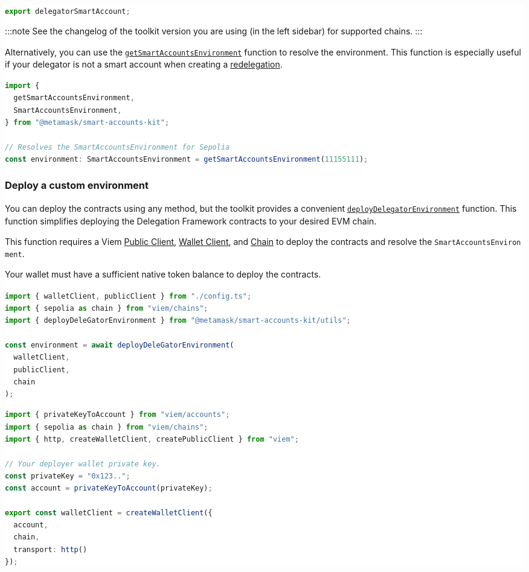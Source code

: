 ```typescript
export delegatorSmartAccount;
```

</TabItem>
</Tabs>

:::note
See the changelog of the toolkit version you are using (in the left sidebar) for supported chains.
:::

Alternatively, you can use the [`getSmartAccountsEnvironment`](../reference/delegation/index.md#getdelegatorenvironment) function to resolve the environment.
This function is especially useful if your delegator is not a smart account when
creating a [redelegation](../concepts/delegation/index.md#delegation-types).

```typescript
import { 
  getSmartAccountsEnvironment, 
  SmartAccountsEnvironment, 
} from "@metamask/smart-accounts-kit"; 

// Resolves the SmartAccountsEnvironment for Sepolia
const environment: SmartAccountsEnvironment = getSmartAccountsEnvironment(11155111);
```

### Deploy a custom environment

You can deploy the contracts using any method, but the toolkit provides a convenient [`deployDelegatorEnvironment`](../reference/delegation/index.md#deploydelegatorenvironment) function. This function simplifies deploying the Delegation Framework contracts to your desired EVM chain.

This function requires a Viem [Public Client](https://viem.sh/docs/clients/public), [Wallet Client](https://viem.sh/docs/clients/wallet), and [Chain](https://viem.sh/docs/glossary/types#chain)
to deploy the contracts and resolve the `SmartAccountsEnvironment`. 

Your wallet must have a sufficient native token balance to deploy the contracts.

<Tabs>
<TabItem value="example.ts">

```typescript
import { walletClient, publicClient } from "./config.ts";
import { sepolia as chain } from "viem/chains";
import { deployDeleGatorEnvironment } from "@metamask/smart-accounts-kit/utils";

const environment = await deployDeleGatorEnvironment(
  walletClient, 
  publicClient, 
  chain
);
```

</TabItem>
<TabItem value="config.ts">

```typescript
import { privateKeyToAccount } from "viem/accounts";
import { sepolia as chain } from "viem/chains";
import { http, createWalletClient, createPublicClient } from "viem";

// Your deployer wallet private key.
const privateKey = "0x123.."; 
const account = privateKeyToAccount(privateKey);

export const walletClient = createWalletClient({
  account,
  chain,
  transport: http()
});
```